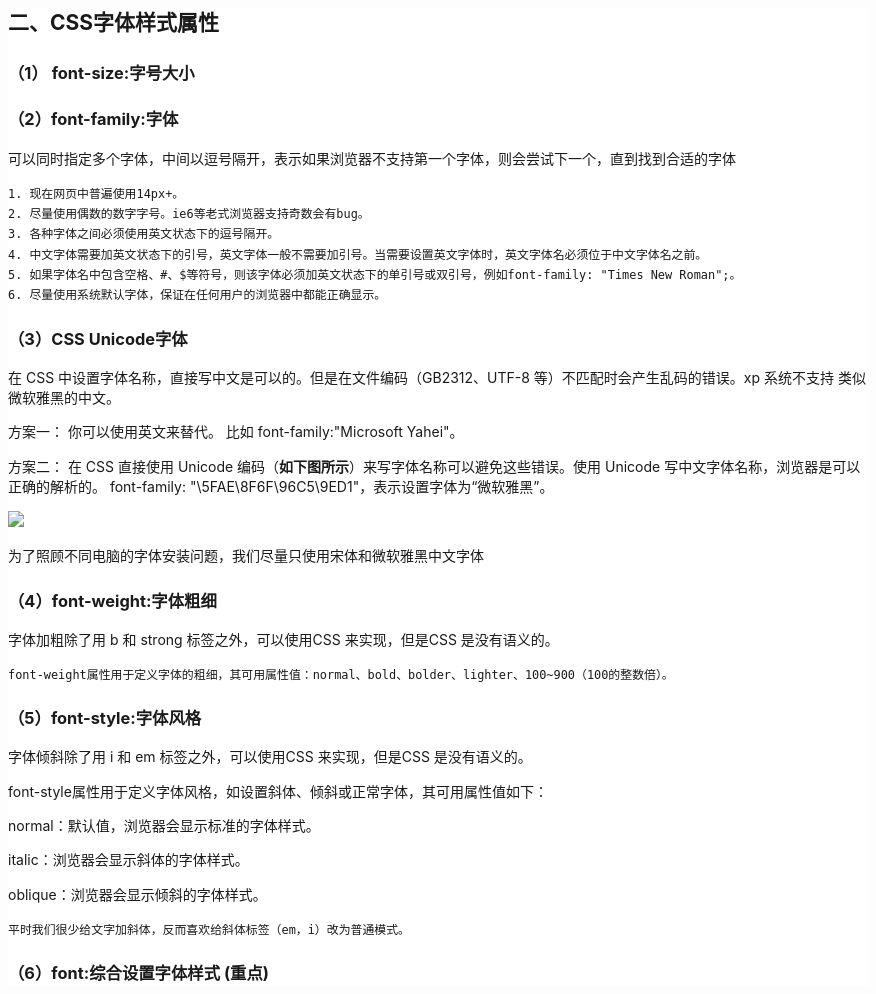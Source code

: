 

## 二、CSS字体样式属性

###    （1） font-size:字号大小

###    （2）font-family:字体

可以同时指定多个字体，中间以逗号隔开，表示如果浏览器不支持第一个字体，则会尝试下一个，直到找到合适的字体

```
1. 现在网页中普遍使用14px+。
2. 尽量使用偶数的数字字号。ie6等老式浏览器支持奇数会有bug。
3. 各种字体之间必须使用英文状态下的逗号隔开。
4. 中文字体需要加英文状态下的引号，英文字体一般不需要加引号。当需要设置英文字体时，英文字体名必须位于中文字体名之前。
5. 如果字体名中包含空格、#、$等符号，则该字体必须加英文状态下的单引号或双引号，例如font-family: "Times New Roman";。
6. 尽量使用系统默认字体，保证在任何用户的浏览器中都能正确显示。
```

### （3）CSS Unicode字体

在 CSS 中设置字体名称，直接写中文是可以的。但是在文件编码（GB2312、UTF-8 等）不匹配时会产生乱码的错误。xp 系统不支持 类似微软雅黑的中文。

方案一： 你可以使用英文来替代。 比如 font-family:"Microsoft Yahei"。

方案二： 在 CSS 直接使用 Unicode 编码（**如下图所示**）来写字体名称可以避免这些错误。使用 Unicode 写中文字体名称，浏览器是可以正确的解析的。
font-family: "\5FAE\8F6F\96C5\9ED1"，表示设置字体为“微软雅黑”。

![](https://javaalliance.oss-cn-shenzhen.aliyuncs.com/img/20190522121706.png)

为了照顾不同电脑的字体安装问题，我们尽量只使用宋体和微软雅黑中文字体

### （4）font-weight:字体粗细

字体加粗除了用 b  和 strong 标签之外，可以使用CSS 来实现，但是CSS 是没有语义的。

```html
font-weight属性用于定义字体的粗细，其可用属性值：normal、bold、bolder、lighter、100~900（100的整数倍）。
```

### （5）font-style:字体风格

字体倾斜除了用 i  和 em 标签之外，可以使用CSS 来实现，但是CSS 是没有语义的。

font-style属性用于定义字体风格，如设置斜体、倾斜或正常字体，其可用属性值如下：

normal：默认值，浏览器会显示标准的字体样式。

italic：浏览器会显示斜体的字体样式。

oblique：浏览器会显示倾斜的字体样式。

```
平时我们很少给文字加斜体，反而喜欢给斜体标签（em，i）改为普通模式。
```

### （6）font:综合设置字体样式 (重点)
